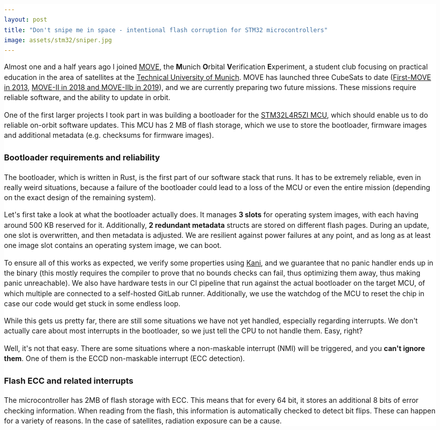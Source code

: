 ```yaml
---
layout: post
title: "Don't snipe me in space - intentional flash corruption for STM32 microcontrollers"
image: assets/stm32/sniper.jpg
---
```


Almost one and a half years ago I joined [MOVE](https://warr.de/en/projects/warr-move/), the **M**unich **O**rbital **V**erification **E**xperiment, a student club focusing on practical education in the area of satellites at the [Technical University of Munich](https://www.tum.de/). MOVE has launched three CubeSats to date ([First-MOVE in 2013](https://warr.de/en/projects/warr-move/first-move/), [MOVE-II in 2018 and MOVE-IIb in 2019](https://warr.de/en/projects/warr-move/move-ii-and-move-iib/)), and we are currently preparing two future missions. These missions require reliable software, and the ability to update in orbit.

One of the first larger projects I took part in was building a bootloader for the [STM32L4R5ZI MCU](https://www.st.com/en/microcontrollers-microprocessors/stm32l4r5-s5.html), which should enable us to do reliable on-orbit software updates. This MCU has 2 MB of flash storage, which we use to store the bootloader, firmware images and additional metadata (e.g. checksums for firmware images).

### Bootloader requirements and reliability

The bootloader, which is written in Rust, is the first part of our software stack that runs. It has to be extremely reliable, even in really weird situations, because a failure of the bootloader could lead to a loss of the MCU or even the entire mission (depending on the exact design of the remaining system).

Let's first take a look at what the bootloader actually does. It manages **3 slots** for operating system images, with each having around 500 KB reserved for it. Additionally, **2 redundant metadata** structs are stored on different flash pages. During an update, one slot is overwritten, and then metadata is adjusted. We are resilient against power failures at any point, and as long as at least one image slot contains an operating system image, we can boot.

To ensure all of this works as expected, we verify some properties using [Kani](https://model-checking.github.io/kani/), and we guarantee that no panic handler ends up in the binary (this mostly requires the compiler to prove that no bounds checks can fail, thus optimizing them away, thus making panic unreachable). We also have hardware tests in our CI pipeline that run against the actual bootloader on the target MCU, of which multiple are connected to a self-hosted GitLab runner. Additionally, we use the watchdog of the MCU to reset the chip in case our code would get stuck in some endless loop.

While this gets us pretty far, there are still some situations we have not yet handled, especially regarding interrupts. We don't actually care about most interrupts in the bootloader, so we just tell the CPU to not handle them. Easy, right?

Well, it's not that easy. There are some situations where a non-maskable interrupt (NMI) will be triggered, and you **can't ignore them**. One of them is the ECCD non-maskable interrupt (ECC detection).

### Flash ECC and related interrupts

The microcontroller has 2MB of flash storage with ECC. This means that for every 64 bit, it stores an additional 8 bits of error checking information. When reading from the flash, this information is automatically checked to detect bit flips. These can happen for a variety of reasons. In the case of satellites, radiation exposure can be a cause.
